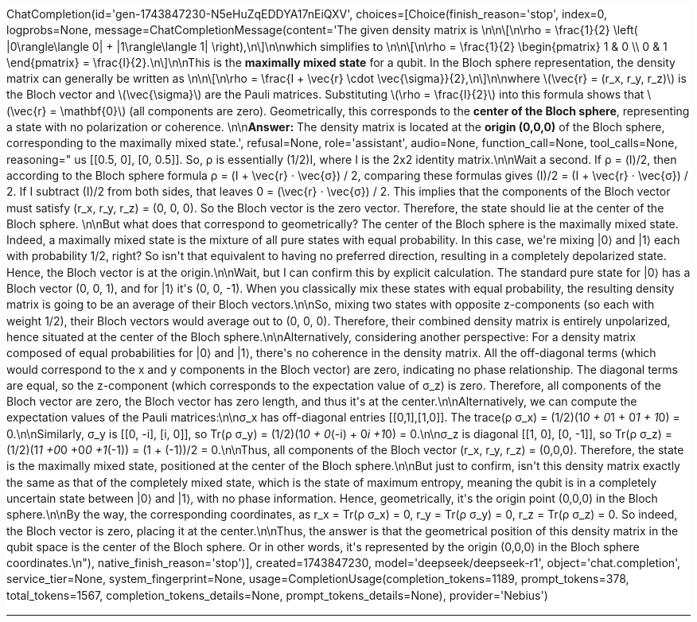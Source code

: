 ChatCompletion(id='gen-1743847230-N5eHuZqEDDYA17nEiQXV', choices=[Choice(finish_reason='stop', index=0, logprobs=None, message=ChatCompletionMessage(content='The given density matrix is \n\n\\[\n\\rho = \\frac{1}{2} \\left( |0\\rangle\\langle 0| + |1\\rangle\\langle 1| \\right),\n\\]\n\nwhich simplifies to \n\n\\[\n\\rho = \\frac{1}{2} \\begin{pmatrix} 1 & 0 \\\\ 0 & 1 \\end{pmatrix} = \\frac{I}{2}.\n\\]\n\nThis is the **maximally mixed state** for a qubit. In the Bloch sphere representation, the density matrix can generally be written as \n\n\\[\n\\rho = \\frac{I + \\vec{r} \\cdot \\vec{\\sigma}}{2},\n\\]\n\nwhere \\(\\vec{r} = (r_x, r_y, r_z)\\) is the Bloch vector and \\(\\vec{\\sigma}\\) are the Pauli matrices. Substituting \\(\\rho = \\frac{I}{2}\\) into this formula shows that \\(\\vec{r} = \\mathbf{0}\\) (all components are zero). Geometrically, this corresponds to the **center of the Bloch sphere**, representing a state with no polarization or coherence. \n\n**Answer:** The density matrix is located at the **origin (0,0,0)** of the Bloch sphere, corresponding to the maximally mixed state.', refusal=None, role='assistant', audio=None, function_call=None, tool_calls=None, reasoning=" us [[0.5, 0], [0, 0.5]]. So, ρ is essentially (1/2)I, where I is the 2x2 identity matrix.\n\nWait a second. If ρ = (I)/2, then according to the Bloch sphere formula ρ = (I + \\vec{r} ⋅ \\vec{σ}) / 2, comparing these formulas gives (I)/2 = (I + \\vec{r} ⋅ \\vec{σ}) / 2. If I subtract (I)/2 from both sides, that leaves 0 = (\\vec{r} ⋅ \\vec{σ}) / 2. This implies that the components of the Bloch vector must satisfy (r_x, r_y, r_z) = (0, 0, 0). So the Bloch vector is the zero vector. Therefore, the state should lie at the center of the Bloch sphere.  \n\nBut what does that correspond to geometrically? The center of the Bloch sphere is the maximally mixed state. Indeed, a maximally mixed state is the mixture of all pure states with equal probability. In this case, we're mixing |0⟩ and |1⟩ each with probability 1/2, right? So isn't that equivalent to having no preferred direction, resulting in a completely depolarized state. Hence, the Bloch vector is at the origin.\n\nWait, but I can confirm this by explicit calculation. The standard pure state for |0⟩ has a Bloch vector (0, 0, 1), and for |1⟩ it's (0, 0, -1). When you classically mix these states with equal probability, the resulting density matrix is going to be an average of their Bloch vectors.\n\nSo, mixing two states with opposite z-components (so each with weight 1/2), their Bloch vectors would average out to (0, 0, 0). Therefore, their combined density matrix is entirely unpolarized, hence situated at the center of the Bloch sphere.\n\nAlternatively, considering another perspective: For a density matrix composed of equal probabilities for |0⟩ and |1⟩, there's no coherence in the density matrix. All the off-diagonal terms (which would correspond to the x and y components in the Bloch vector) are zero, indicating no phase relationship. The diagonal terms are equal, so the z-component (which corresponds to the expectation value of σ_z) is zero. Therefore, all components of the Bloch vector are zero, the Bloch vector has zero length, and thus it's at the center.\n\nAlternatively, we can compute the expectation values of the Pauli matrices:\n\nσ_x has off-diagonal entries [[0,1],[1,0]]. The trace(ρ σ_x) = (1/2)(1*0 + 0*1 + 0*1 + 1*0) = 0.\n\nSimilarly, σ_y is [[0, -i], [i, 0]], so Tr(ρ σ_y) = (1/2)(1*0 + 0*(-i) + 0*i +1*0) = 0.\n\nσ_z is diagonal [[1, 0], [0, -1]], so Tr(ρ σ_z) = (1/2)(1*1 +0*0 +0*0 +1*(-1)) = (1 + (-1))/2 = 0.\n\nThus, all components of the Bloch vector (r_x, r_y, r_z) = (0,0,0). Therefore, the state is the maximally mixed state, positioned at the center of the Bloch sphere.\n\nBut just to confirm, isn't this density matrix exactly the same as that of the completely mixed state, which is the state of maximum entropy, meaning the qubit is in a completely uncertain state between |0⟩ and |1⟩, with no phase information. Hence, geometrically, it's the origin point (0,0,0) in the Bloch sphere.\n\nBy the way, the corresponding coordinates, as r_x = Tr(ρ σ_x) = 0, r_y = Tr(ρ σ_y) = 0, r_z = Tr(ρ σ_z) = 0. So indeed, the Bloch vector is zero, placing it at the center.\n\nThus, the answer is that the geometrical position of this density matrix in the qubit space is the center of the Bloch sphere. Or in other words, it's represented by the origin (0,0,0) in the Bloch sphere coordinates.\n"), native_finish_reason='stop')], created=1743847230, model='deepseek/deepseek-r1', object='chat.completion', service_tier=None, system_fingerprint=None, usage=CompletionUsage(completion_tokens=1189, prompt_tokens=378, total_tokens=1567, completion_tokens_details=None, prompt_tokens_details=None), provider='Nebius')

---
